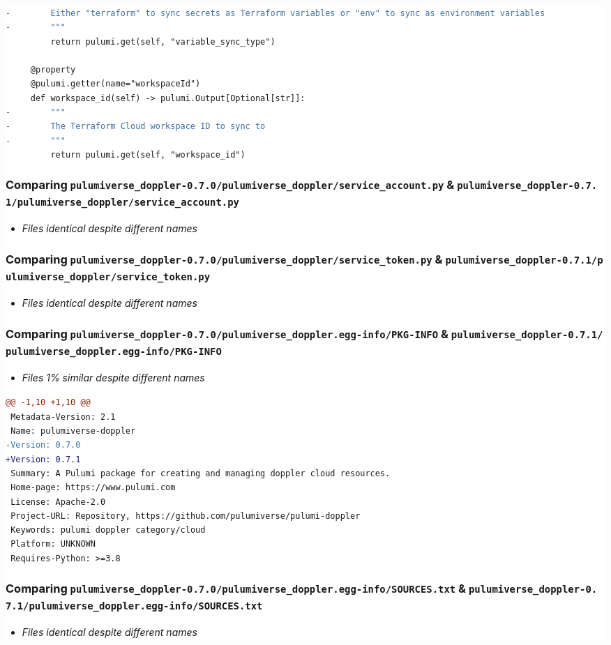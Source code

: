 ```diff
-        Either "terraform" to sync secrets as Terraform variables or "env" to sync as environment variables
-        """
         return pulumi.get(self, "variable_sync_type")
 
     @property
     @pulumi.getter(name="workspaceId")
     def workspace_id(self) -> pulumi.Output[Optional[str]]:
-        """
-        The Terraform Cloud workspace ID to sync to
-        """
         return pulumi.get(self, "workspace_id")
```

### Comparing `pulumiverse_doppler-0.7.0/pulumiverse_doppler/service_account.py` & `pulumiverse_doppler-0.7.1/pulumiverse_doppler/service_account.py`

 * *Files identical despite different names*

### Comparing `pulumiverse_doppler-0.7.0/pulumiverse_doppler/service_token.py` & `pulumiverse_doppler-0.7.1/pulumiverse_doppler/service_token.py`

 * *Files identical despite different names*

### Comparing `pulumiverse_doppler-0.7.0/pulumiverse_doppler.egg-info/PKG-INFO` & `pulumiverse_doppler-0.7.1/pulumiverse_doppler.egg-info/PKG-INFO`

 * *Files 1% similar despite different names*

```diff
@@ -1,10 +1,10 @@
 Metadata-Version: 2.1
 Name: pulumiverse-doppler
-Version: 0.7.0
+Version: 0.7.1
 Summary: A Pulumi package for creating and managing doppler cloud resources.
 Home-page: https://www.pulumi.com
 License: Apache-2.0
 Project-URL: Repository, https://github.com/pulumiverse/pulumi-doppler
 Keywords: pulumi doppler category/cloud
 Platform: UNKNOWN
 Requires-Python: >=3.8
```

### Comparing `pulumiverse_doppler-0.7.0/pulumiverse_doppler.egg-info/SOURCES.txt` & `pulumiverse_doppler-0.7.1/pulumiverse_doppler.egg-info/SOURCES.txt`

 * *Files identical despite different names*

